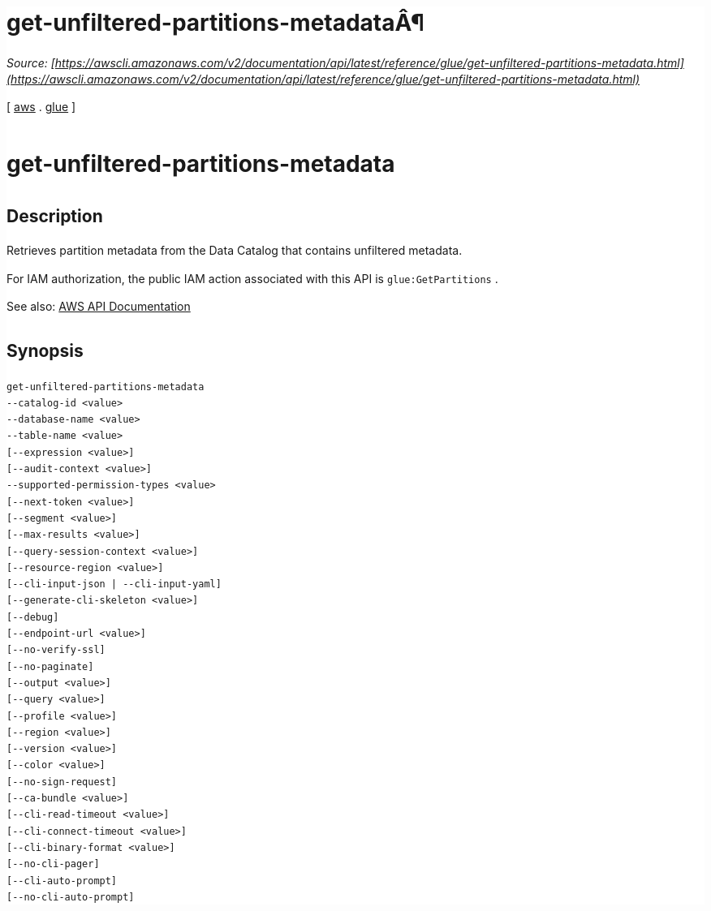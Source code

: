 # get-unfiltered-partitions-metadataÂ¶

*Source: [https://awscli.amazonaws.com/v2/documentation/api/latest/reference/glue/get-unfiltered-partitions-metadata.html](https://awscli.amazonaws.com/v2/documentation/api/latest/reference/glue/get-unfiltered-partitions-metadata.html)*

[ [aws](https://awscli.amazonaws.com/v2/documentation/api/latest/reference/index.html#cli-aws) . [glue](https://awscli.amazonaws.com/v2/documentation/api/latest/reference/glue/index.html#cli-aws-glue) ]

# get-unfiltered-partitions-metadata

## Description

Retrieves partition metadata from the Data Catalog that contains unfiltered metadata.

For IAM authorization, the public IAM action associated with this API is `glue:GetPartitions` .

See also: [AWS API Documentation](https://docs.aws.amazon.com/goto/WebAPI/glue-2017-03-31/GetUnfilteredPartitionsMetadata)

## Synopsis

```
get-unfiltered-partitions-metadata
--catalog-id <value>
--database-name <value>
--table-name <value>
[--expression <value>]
[--audit-context <value>]
--supported-permission-types <value>
[--next-token <value>]
[--segment <value>]
[--max-results <value>]
[--query-session-context <value>]
[--resource-region <value>]
[--cli-input-json | --cli-input-yaml]
[--generate-cli-skeleton <value>]
[--debug]
[--endpoint-url <value>]
[--no-verify-ssl]
[--no-paginate]
[--output <value>]
[--query <value>]
[--profile <value>]
[--region <value>]
[--version <value>]
[--color <value>]
[--no-sign-request]
[--ca-bundle <value>]
[--cli-read-timeout <value>]
[--cli-connect-timeout <value>]
[--cli-binary-format <value>]
[--no-cli-pager]
[--cli-auto-prompt]
[--no-cli-auto-prompt]
```
